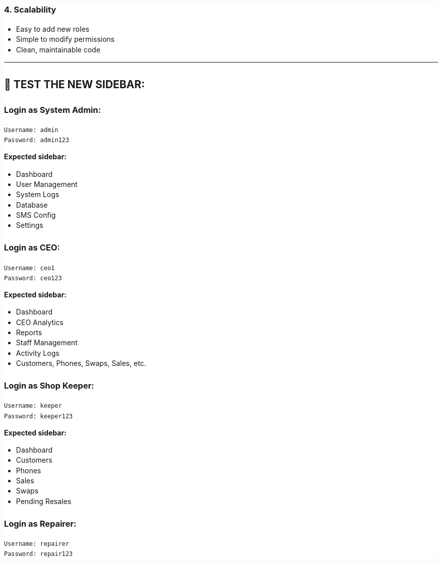 ### **4. Scalability**
- Easy to add new roles
- Simple to modify permissions
- Clean, maintainable code

---

## 🧪 **TEST THE NEW SIDEBAR:**

### **Login as System Admin:**
```
Username: admin
Password: admin123
```

**Expected sidebar:**
- Dashboard
- User Management
- System Logs
- Database
- SMS Config
- Settings

### **Login as CEO:**
```
Username: ceo1
Password: ceo123
```

**Expected sidebar:**
- Dashboard
- CEO Analytics
- Reports
- Staff Management
- Activity Logs
- Customers, Phones, Swaps, Sales, etc.

### **Login as Shop Keeper:**
```
Username: keeper
Password: keeper123
```

**Expected sidebar:**
- Dashboard
- Customers
- Phones
- Sales
- Swaps
- Pending Resales

### **Login as Repairer:**
```
Username: repairer
Password: repair123
```
